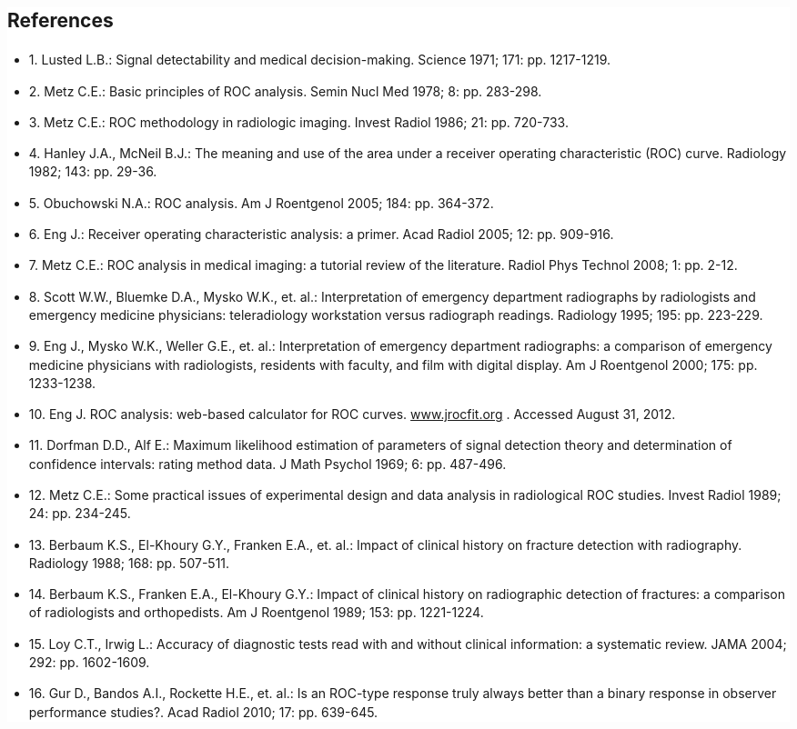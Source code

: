 ## References

- 1\. Lusted L.B.: Signal detectability and medical decision-making. Science 1971; 171: pp. 1217-1219.


- 2\. Metz C.E.: Basic principles of ROC analysis. Semin Nucl Med 1978; 8: pp. 283-298.


- 3\. Metz C.E.: ROC methodology in radiologic imaging. Invest Radiol 1986; 21: pp. 720-733.


- 4\. Hanley J.A., McNeil B.J.: The meaning and use of the area under a receiver operating characteristic (ROC) curve. Radiology 1982; 143: pp. 29-36.


- 5\. Obuchowski N.A.: ROC analysis. Am J Roentgenol 2005; 184: pp. 364-372.


- 6\. Eng J.: Receiver operating characteristic analysis: a primer. Acad Radiol 2005; 12: pp. 909-916.


- 7\. Metz C.E.: ROC analysis in medical imaging: a tutorial review of the literature. Radiol Phys Technol 2008; 1: pp. 2-12.


- 8\. Scott W.W., Bluemke D.A., Mysko W.K., et. al.: Interpretation of emergency department radiographs by radiologists and emergency medicine physicians: teleradiology workstation versus radiograph readings. Radiology 1995; 195: pp. 223-229.


- 9\. Eng J., Mysko W.K., Weller G.E., et. al.: Interpretation of emergency department radiographs: a comparison of emergency medicine physicians with radiologists, residents with faculty, and film with digital display. Am J Roentgenol 2000; 175: pp. 1233-1238.


- 10\.  Eng J. ROC analysis: web-based calculator for ROC curves.  www.jrocfit.org  . Accessed August 31, 2012.


- 11\. Dorfman D.D., Alf E.: Maximum likelihood estimation of parameters of signal detection theory and determination of confidence intervals: rating method data. J Math Psychol 1969; 6: pp. 487-496.


- 12\. Metz C.E.: Some practical issues of experimental design and data analysis in radiological ROC studies. Invest Radiol 1989; 24: pp. 234-245.


- 13\. Berbaum K.S., El-Khoury G.Y., Franken E.A., et. al.: Impact of clinical history on fracture detection with radiography. Radiology 1988; 168: pp. 507-511.


- 14\. Berbaum K.S., Franken E.A., El-Khoury G.Y.: Impact of clinical history on radiographic detection of fractures: a comparison of radiologists and orthopedists. Am J Roentgenol 1989; 153: pp. 1221-1224.


- 15\. Loy C.T., Irwig L.: Accuracy of diagnostic tests read with and without clinical information: a systematic review. JAMA 2004; 292: pp. 1602-1609.


- 16\. Gur D., Bandos A.I., Rockette H.E., et. al.: Is an ROC-type response truly always better than a binary response in observer performance studies?. Acad Radiol 2010; 17: pp. 639-645.
